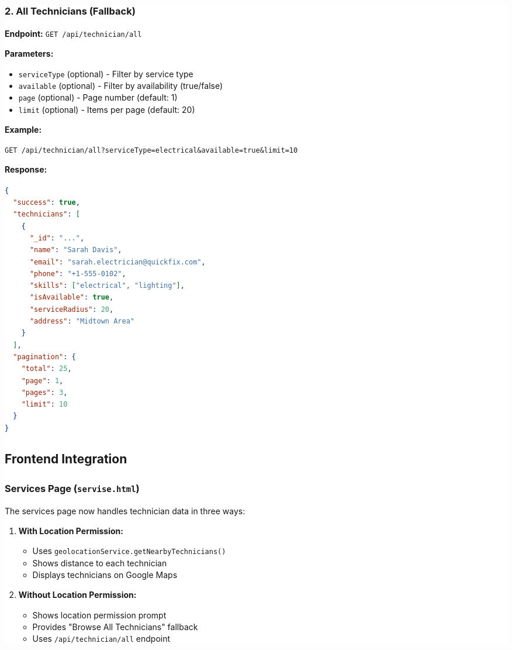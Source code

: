 ### 2. All Technicians (Fallback)

**Endpoint:** `GET /api/technician/all`

**Parameters:**
- `serviceType` (optional) - Filter by service type
- `available` (optional) - Filter by availability (true/false)
- `page` (optional) - Page number (default: 1)
- `limit` (optional) - Items per page (default: 20)

**Example:**
```
GET /api/technician/all?serviceType=electrical&available=true&limit=10
```

**Response:**
```json
{
  "success": true,
  "technicians": [
    {
      "_id": "...",
      "name": "Sarah Davis",
      "email": "sarah.electrician@quickfix.com",
      "phone": "+1-555-0102",
      "skills": ["electrical", "lighting"],
      "isAvailable": true,
      "serviceRadius": 20,
      "address": "Midtown Area"
    }
  ],
  "pagination": {
    "total": 25,
    "page": 1,
    "pages": 3,
    "limit": 10
  }
}
```

## Frontend Integration

### Services Page (`servise.html`)

The services page now handles technician data in three ways:

1. **With Location Permission:**
   - Uses `geolocationService.getNearbyTechnicians()`
   - Shows distance to each technician
   - Displays technicians on Google Maps

2. **Without Location Permission:**
   - Shows location permission prompt
   - Provides "Browse All Technicians" fallback
   - Uses `/api/technician/all` endpoint
